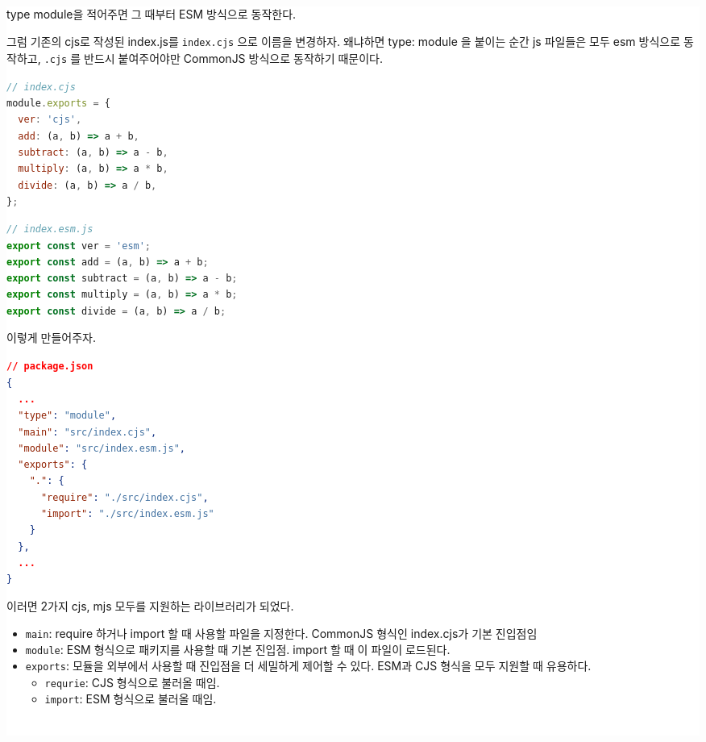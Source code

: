 ```json
```

type module을 적어주면 그 때부터 ESM 방식으로 동작한다.

그럼 기존의 cjs로 작성된 index.js를 `index.cjs` 으로 이름을 변경하자. 왜냐하면 type: module 을 붙이는 순간 js 파일들은 모두 esm 방식으로 동작하고, `.cjs` 를 반드시 붙여주어야만 CommonJS 방식으로 동작하기 때문이다.

```js
// index.cjs
module.exports = {
  ver: 'cjs',
  add: (a, b) => a + b,
  subtract: (a, b) => a - b,
  multiply: (a, b) => a * b,
  divide: (a, b) => a / b,
};
```

```js
// index.esm.js
export const ver = 'esm';
export const add = (a, b) => a + b;
export const subtract = (a, b) => a - b;
export const multiply = (a, b) => a * b;
export const divide = (a, b) => a / b;
```

이렇게 만들어주자.

```json
// package.json
{
  ...
  "type": "module",
  "main": "src/index.cjs",
  "module": "src/index.esm.js",
  "exports": {
    ".": {
      "require": "./src/index.cjs",
      "import": "./src/index.esm.js"
    }
  },
  ...
}
```

이러면 2가지 cjs, mjs 모두를 지원하는 라이브러리가 되었다.

- `main`: require 하거나 import 할 때 사용할 파일을 지정한다. CommonJS 형식인 index.cjs가 기본 진입점임
- `module`: ESM 형식으로 패키지를 사용할 때 기본 진입점. import 할 때 이 파일이 로드된다.
- `exports`: 모듈을 외부에서 사용할 때 진입점을 더 세밀하게 제어할 수 있다. ESM과 CJS 형식을 모두 지원할 때 유용하다.
  - `requrie`: CJS 형식으로 불러올 때임.
  - `import`: ESM 형식으로 불러올 때임.

<br/>

